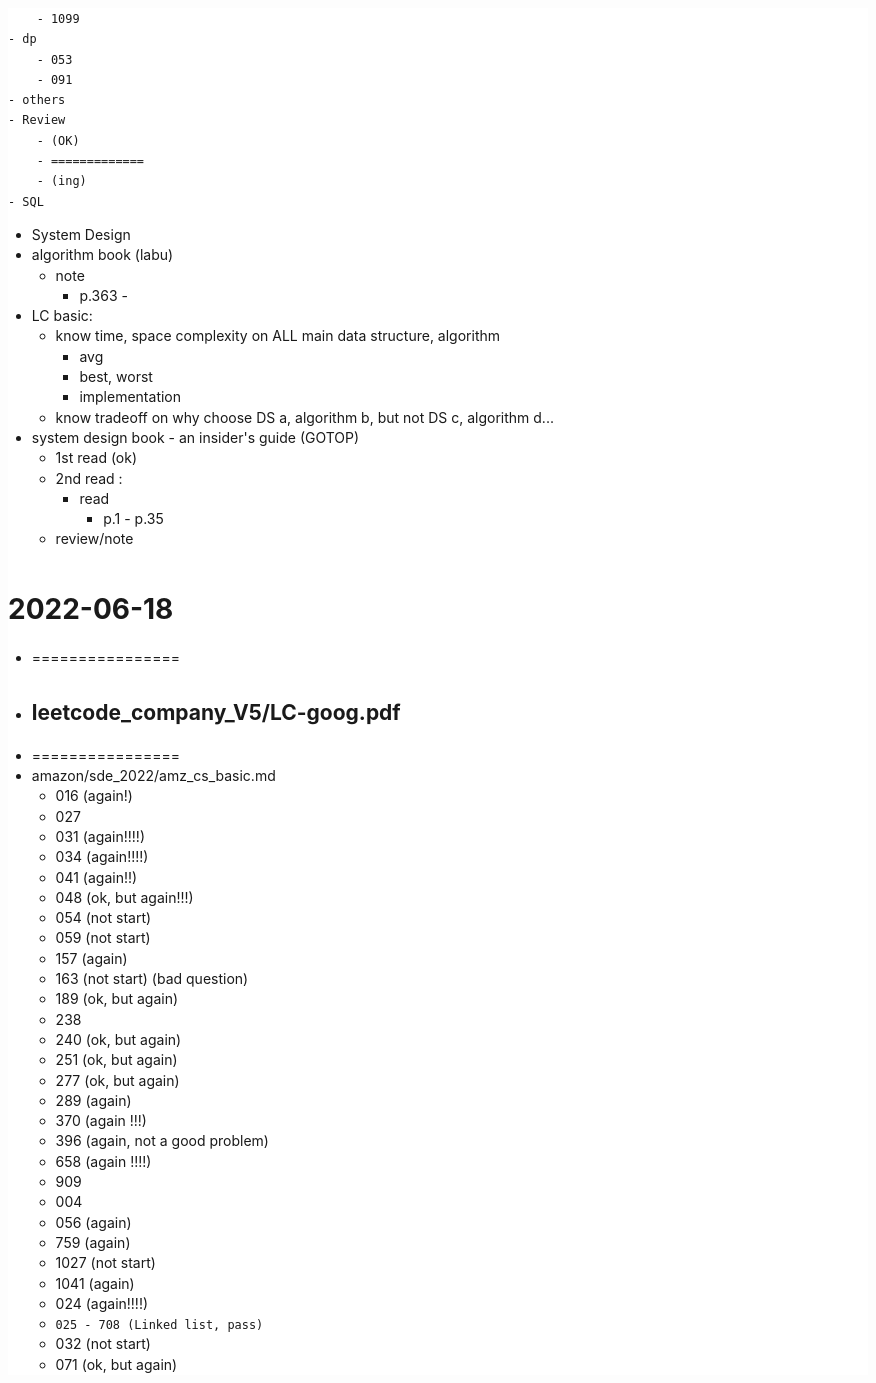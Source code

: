 		- 1099
	- dp
		- 053
		- 091
	- others
	- Review
		- (OK)
		- =============
		- (ing)
	- SQL
- System Design
- algorithm book (labu)
	- note
		- p.363 -
- LC basic:
	- know time, space complexity on ALL main data structure, algorithm
		- avg
		- best, worst
		- implementation
	- know tradeoff on why choose DS a, algorithm b, but not DS c, algorithm d...
- system design book - an insider's guide (GOTOP)
	- 1st read (ok)
	- 2nd read :
		- read
			- p.1 - p.35
	- review/note

# 2022-06-18
- ================
- leetcode_company_V5/LC-goog.pdf
	- 
- ================
- amazon/sde_2022/amz_cs_basic.md
	- 016 (again!)
	- 027
	- 031 (again!!!!)
	- 034 (again!!!!)
	- 041 (again!!)
	- 048 (ok, but again!!!)
	- 054 (not start)
	- 059 (not start)
	- 157 (again)
	- 163 (not start) (bad question)
	- 189 (ok, but again)
	- 238
	- 240 (ok, but again)
	- 251 (ok, but again)
	- 277 (ok, but again)
	- 289 (again)
	- 370 (again !!!)
	- 396 (again, not a good problem)
	- 658 (again !!!!)
	- 909
	- 004
	- 056 (again)
	- 759 (again)
	- 1027 (not start)
	- 1041 (again)
	- 024 (again!!!!)
	- `025 - 708 (Linked list, pass)`
	- 032 (not start)
	- 071 (ok, but again)